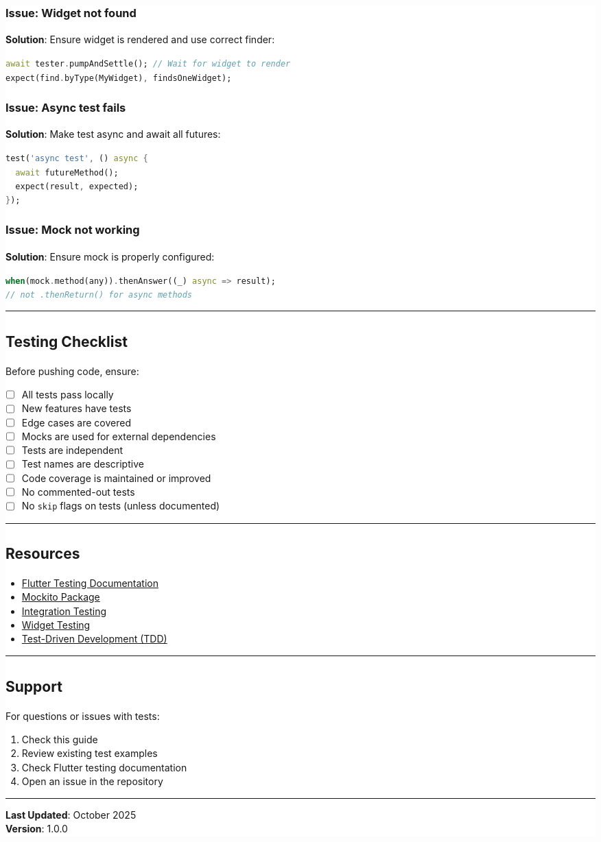 ### Issue: Widget not found

**Solution**: Ensure widget is rendered and use correct finder:
```dart
await tester.pumpAndSettle(); // Wait for widget to render
expect(find.byType(MyWidget), findsOneWidget);
```

### Issue: Async test fails

**Solution**: Make test async and await all futures:
```dart
test('async test', () async {
  await futureMethod();
  expect(result, expected);
});
```

### Issue: Mock not working

**Solution**: Ensure mock is properly configured:
```dart
when(mock.method(any)).thenAnswer((_) async => result);
// not .thenReturn() for async methods
```

---

## Testing Checklist

Before pushing code, ensure:

- [ ] All tests pass locally
- [ ] New features have tests
- [ ] Edge cases are covered
- [ ] Mocks are used for external dependencies
- [ ] Tests are independent
- [ ] Test names are descriptive
- [ ] Code coverage is maintained or improved
- [ ] No commented-out tests
- [ ] No `skip` flags on tests (unless documented)

---

## Resources

- [Flutter Testing Documentation](https://docs.flutter.dev/testing)
- [Mockito Package](https://pub.dev/packages/mockito)
- [Integration Testing](https://docs.flutter.dev/testing/integration-tests)
- [Widget Testing](https://docs.flutter.dev/cookbook/testing/widget/introduction)
- [Test-Driven Development (TDD)](https://en.wikipedia.org/wiki/Test-driven_development)

---

## Support

For questions or issues with tests:
1. Check this guide
2. Review existing test examples
3. Check Flutter testing documentation
4. Open an issue in the repository

---

**Last Updated**: October 2025  
**Version**: 1.0.0
